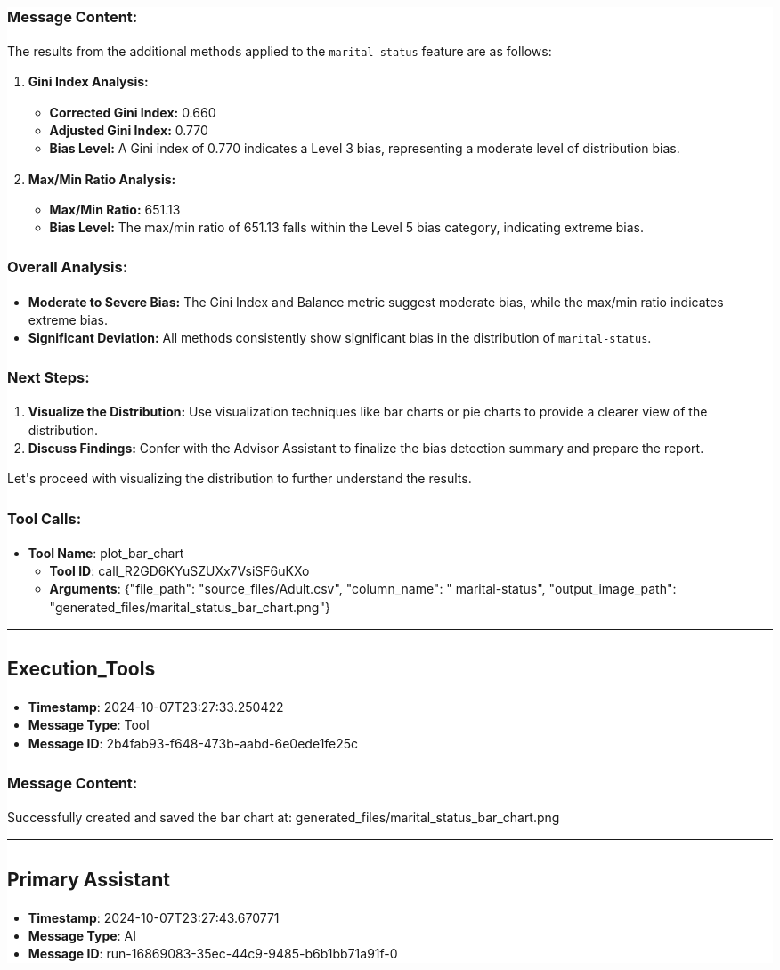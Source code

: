### Message Content:

The results from the additional methods applied to the `marital-status` feature are as follows:

1. **Gini Index Analysis:**
   - **Corrected Gini Index:** 0.660
   - **Adjusted Gini Index:** 0.770
   - **Bias Level:** A Gini index of 0.770 indicates a Level 3 bias, representing a moderate level of distribution bias.

2. **Max/Min Ratio Analysis:**
   - **Max/Min Ratio:** 651.13
   - **Bias Level:** The max/min ratio of 651.13 falls within the Level 5 bias category, indicating extreme bias.

### Overall Analysis:
- **Moderate to Severe Bias:** The Gini Index and Balance metric suggest moderate bias, while the max/min ratio indicates extreme bias.
- **Significant Deviation:** All methods consistently show significant bias in the distribution of `marital-status`.

### Next Steps:
1. **Visualize the Distribution:** Use visualization techniques like bar charts or pie charts to provide a clearer view of the distribution.
2. **Discuss Findings:** Confer with the Advisor Assistant to finalize the bias detection summary and prepare the report.

Let's proceed with visualizing the distribution to further understand the results.

### Tool Calls:
- **Tool Name**: plot_bar_chart
  - **Tool ID**: call_R2GD6KYuSZUXx7VsiSF6uKXo
  - **Arguments**: {"file_path": "source_files/Adult.csv", "column_name": " marital-status", "output_image_path": "generated_files/marital_status_bar_chart.png"}

---

## Execution_Tools
- **Timestamp**: 2024-10-07T23:27:33.250422
- **Message Type**: Tool
- **Message ID**: 2b4fab93-f648-473b-aabd-6e0ede1fe25c

### Message Content:

Successfully created and saved the bar chart at: generated_files/marital_status_bar_chart.png


---

## Primary Assistant
- **Timestamp**: 2024-10-07T23:27:43.670771
- **Message Type**: AI
- **Message ID**: run-16869083-35ec-44c9-9485-b6b1bb71a91f-0
